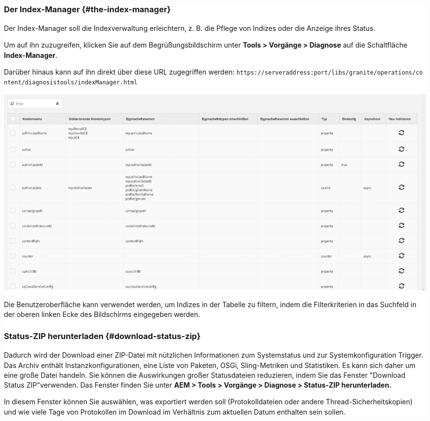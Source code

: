 ### Der Index-Manager {#the-index-manager}

Der Index-Manager soll die Indexverwaltung erleichtern, z. B. die Pflege von Indizes oder die Anzeige ihres Status.

Um auf ihn zuzugreifen, klicken Sie auf dem Begrüßungsbildschirm unter **Tools > Vorgänge > Diagnose** auf die Schaltfläche **Index-Manager**.

Darüber hinaus kann auf ihn direkt über diese URL zugegriffen werden: `https://serveraddress:port/libs/granite/operations/content/diagnosistools/indexManager.html`

![chlimage_1-424](assets/chlimage_1-424.png)

Die Benutzeroberfläche kann verwendet werden, um Indizes in der Tabelle zu filtern, indem die Filterkriterien in das Suchfeld in der oberen linken Ecke des Bildschirms eingegeben werden.

### Status-ZIP herunterladen {#download-status-zip}

Dadurch wird der Download einer ZIP-Datei mit nützlichen Informationen zum Systemstatus und zur Systemkonfiguration Trigger. Das Archiv enthält Instanzkonfigurationen, eine Liste von Paketen, OSGi, Sling-Metriken und Statistiken. Es kann sich daher um eine große Datei handeln. Sie können die Auswirkungen großer Statusdateien reduzieren, indem Sie das Fenster &quot;Download Status ZIP&quot;verwenden. Das Fenster finden Sie unter **AEM > Tools > Vorgänge > Diagnose > Status-ZIP herunterladen.**

In diesem Fenster können Sie auswählen, was exportiert werden soll (Protokolldateien oder andere Thread-Sicherheitskopien) und wie viele Tage von Protokollen im Download im Verhältnis zum aktuellen Datum enthalten sein sollen.
